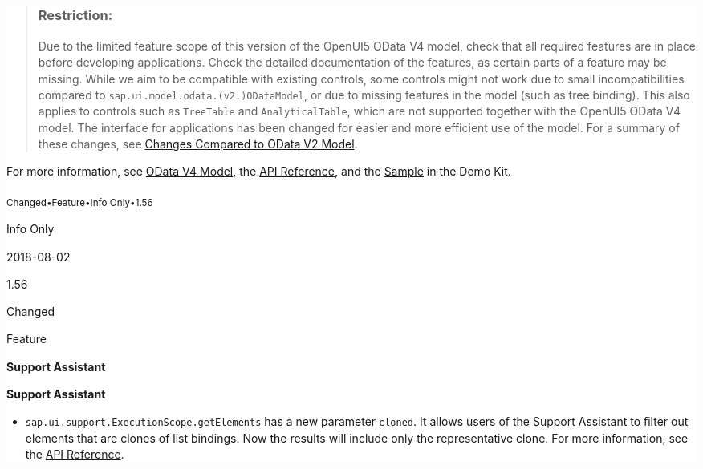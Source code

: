 > ### Restriction:  
> Due to the limited feature scope of this version of the OpenUI5 OData V4 model, check that all required features are in place before developing applications. Check the detailed documentation of the features, as certain parts of a feature may be missing. While we aim to be compatible with existing controls, some controls might not work due to small incompatibilities compared to `sap.ui.model.odata.(v2.)ODataModel`, or due to missing features in the model \(such as tree binding\). This also applies to controls such as `TreeTable` and `AnalyticalTable`, which are not supported together with the OpenUI5 OData V4 model. The interface for applications has been changed for easier and more efficient use of the model. For a summary of these changes, see [Changes Compared to OData V2 Model](../04_Essentials/changes-compared-to-odata-v2-model-abd4d7c.md).

For more information, see [OData V4 Model](../04_Essentials/odata-v4-model-5de13cf.md), the [API Reference](https://ui5.sap.com/#/api/sap.ui.model.odata.v4), and the [Sample](https://ui5.sap.com/#/entity/sap.ui.model.odata.v4.ODataModel) in the Demo Kit.

<sub>Changed•Feature•Info Only•1.56</sub>

</td>
<td valign="top">

Info Only 

</td>
<td valign="top">

2018-08-02

</td>
</tr>
<tr>
<td valign="top">

1.56

</td>
<td valign="top">

Changed 

</td>
<td valign="top">

Feature 

</td>
<td valign="top">

**Support Assistant** 

</td>
<td valign="top">

**Support Assistant**

-   `sap.ui.support.ExecutionScope.getElements` has a new parameter `cloned`. It allows users of the Support Assistant to filter out elements that are clones of list bindings. Now the results will include only the representative clone. For more information, see the [API Reference](https://ui5.sap.com/#/api/sap.ui.support.ExecutionScope/methods/Summary).
